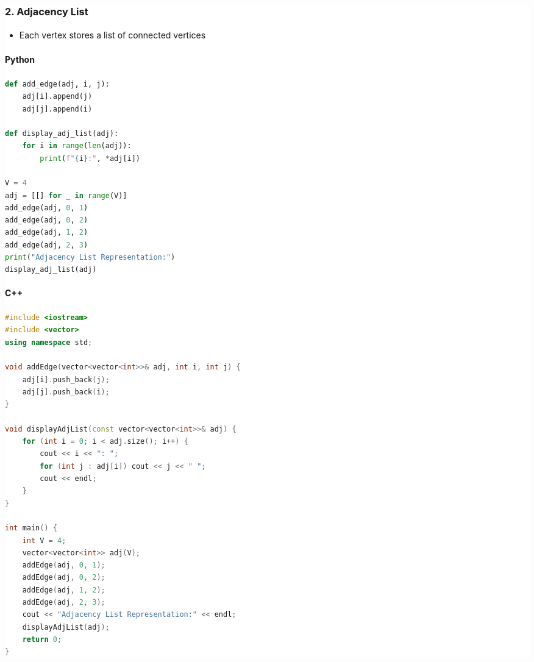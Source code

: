 
### 2. Adjacency List
- Each vertex stores a list of connected vertices

#### Python
```python
def add_edge(adj, i, j):
    adj[i].append(j)
    adj[j].append(i)

def display_adj_list(adj):
    for i in range(len(adj)):
        print(f"{i}:", *adj[i])

V = 4
adj = [[] for _ in range(V)]
add_edge(adj, 0, 1)
add_edge(adj, 0, 2)
add_edge(adj, 1, 2)
add_edge(adj, 2, 3)
print("Adjacency List Representation:")
display_adj_list(adj)
```

#### C++
```cpp
#include <iostream>
#include <vector>
using namespace std;

void addEdge(vector<vector<int>>& adj, int i, int j) {
    adj[i].push_back(j);
    adj[j].push_back(i);
}

void displayAdjList(const vector<vector<int>>& adj) {
    for (int i = 0; i < adj.size(); i++) {
        cout << i << ": ";
        for (int j : adj[i]) cout << j << " ";
        cout << endl;
    }
}

int main() {
    int V = 4;
    vector<vector<int>> adj(V);
    addEdge(adj, 0, 1);
    addEdge(adj, 0, 2);
    addEdge(adj, 1, 2);
    addEdge(adj, 2, 3);
    cout << "Adjacency List Representation:" << endl;
    displayAdjList(adj);
    return 0;
}
```

